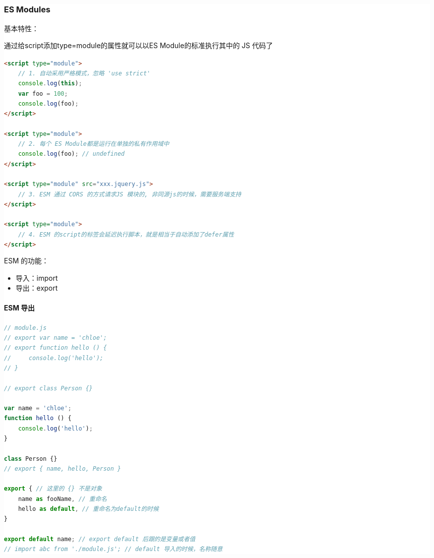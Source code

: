 ### ES Modules

基本特性：

通过给script添加type=module的属性就可以以ES Module的标准执行其中的 JS 代码了

```html
<script type="module">
    // 1. 自动采用严格模式，忽略 'use strict'
    console.log(this);
    var foo = 100;
    console.log(foo);
</script>

<script type="module">
    // 2. 每个 ES Module都是运行在单独的私有作用域中
    console.log(foo); // undefined
</script>

<script type="module" src="xxx.jquery.js">
    // 3. ESM 通过 CORS 的方式请求JS 模块的, 非同源js的时候，需要服务端支持
</script>

<script type="module">
    // 4. ESM 的script的标签会延迟执行脚本，就是相当于自动添加了defer属性
</script>
```

ESM 的功能：
- 导入：import
- 导出：export

#### ESM 导出
```js
// module.js
// export var name = 'chloe';
// export function hello () {
//     console.log('hello');
// }

// export class Person {}

var name = 'chloe';
function hello () {
    console.log('hello');
}

class Person {}
// export { name, hello, Person }

export { // 这里的 {} 不是对象
    name as fooName, // 重命名
    hello as default, // 重命名为default的时候
}

export default name; // export default 后跟的是变量或者值
// import abc from './module.js'; // default 导入的时候，名称随意
``` 

